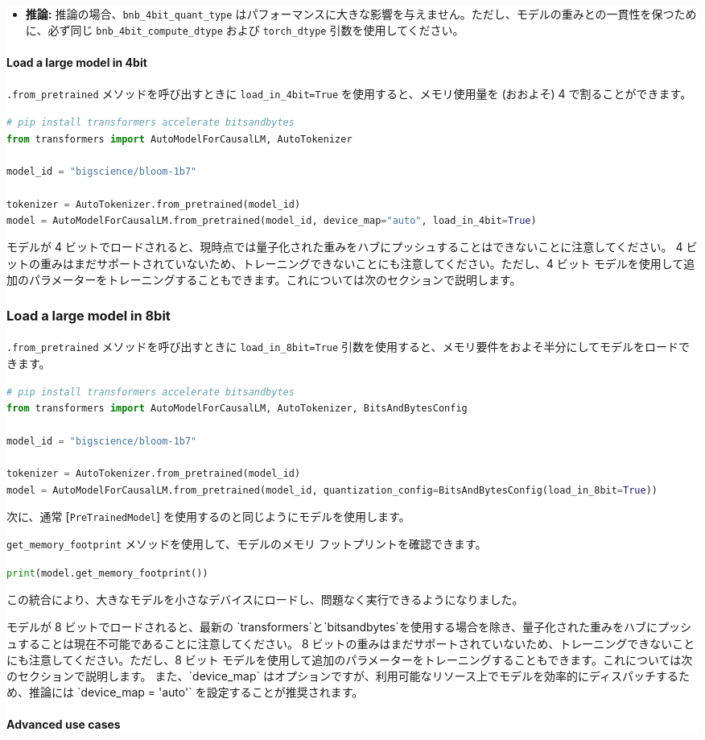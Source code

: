 - **推論:** 推論の場合、`bnb_4bit_quant_type` はパフォーマンスに大きな影響を与えません。ただし、モデルの重みとの一貫性を保つために、必ず同じ `bnb_4bit_compute_dtype` および `torch_dtype` 引数を使用してください。


#### Load a large model in 4bit

`.from_pretrained` メソッドを呼び出すときに `load_in_4bit=True` を使用すると、メモリ使用量を (おおよそ) 4 で割ることができます。

```python
# pip install transformers accelerate bitsandbytes
from transformers import AutoModelForCausalLM, AutoTokenizer

model_id = "bigscience/bloom-1b7"

tokenizer = AutoTokenizer.from_pretrained(model_id)
model = AutoModelForCausalLM.from_pretrained(model_id, device_map="auto", load_in_4bit=True)
```

<Tip warning={true}>

モデルが 4 ビットでロードされると、現時点では量子化された重みをハブにプッシュすることはできないことに注意してください。 4 ビットの重みはまだサポートされていないため、トレーニングできないことにも注意してください。ただし、4 ビット モデルを使用して追加のパラメーターをトレーニングすることもできます。これについては次のセクションで説明します。

</Tip>

### Load a large model in 8bit

`.from_pretrained` メソッドを呼び出すときに `load_in_8bit=True` 引数を使用すると、メモリ要件をおよそ半分にしてモデルをロードできます。

```python
# pip install transformers accelerate bitsandbytes
from transformers import AutoModelForCausalLM, AutoTokenizer, BitsAndBytesConfig

model_id = "bigscience/bloom-1b7"

tokenizer = AutoTokenizer.from_pretrained(model_id)
model = AutoModelForCausalLM.from_pretrained(model_id, quantization_config=BitsAndBytesConfig(load_in_8bit=True))
```

次に、通常 [`PreTrainedModel`] を使用するのと同じようにモデルを使用します。

`get_memory_footprint` メソッドを使用して、モデルのメモリ フットプリントを確認できます。

```python
print(model.get_memory_footprint())
```

この統合により、大きなモデルを小さなデバイスにロードし、問題なく実行できるようになりました。

<Tip warning={true}>
モデルが 8 ビットでロードされると、最新の `transformers`と`bitsandbytes`を使用する場合を除き、量子化された重みをハブにプッシュすることは現在不可能であることに注意してください。 8 ビットの重みはまだサポートされていないため、トレーニングできないことにも注意してください。ただし、8 ビット モデルを使用して追加のパラメーターをトレーニングすることもできます。これについては次のセクションで説明します。
また、`device_map` はオプションですが、利用可能なリソース上でモデルを効率的にディスパッチするため、推論には `device_map = 'auto'` を設定することが推奨されます。

</Tip>

#### Advanced use cases
